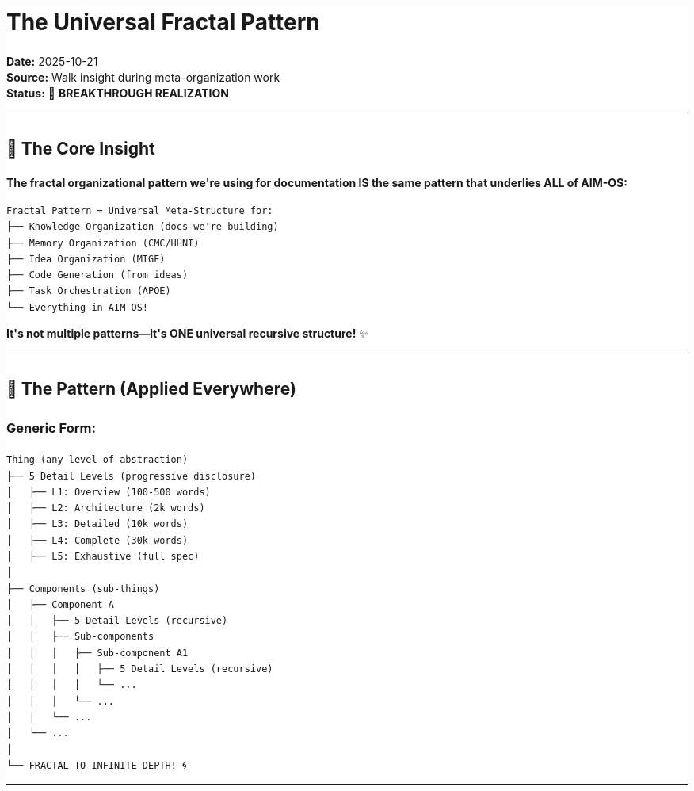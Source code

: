 # The Universal Fractal Pattern

**Date:** 2025-10-21  
**Source:** Walk insight during meta-organization work  
**Status:** 🌟 **BREAKTHROUGH REALIZATION**

---

## 🎯 **The Core Insight**

**The fractal organizational pattern we're using for documentation IS the same pattern that underlies ALL of AIM-OS:**

```
Fractal Pattern = Universal Meta-Structure for:
├── Knowledge Organization (docs we're building)
├── Memory Organization (CMC/HHNI)
├── Idea Organization (MIGE)
├── Code Generation (from ideas)
├── Task Orchestration (APOE)
└── Everything in AIM-OS!
```

**It's not multiple patterns—it's ONE universal recursive structure!** ✨

---

## 🔄 **The Pattern (Applied Everywhere)**

### **Generic Form:**

```
Thing (any level of abstraction)
├── 5 Detail Levels (progressive disclosure)
│   ├── L1: Overview (100-500 words)
│   ├── L2: Architecture (2k words)
│   ├── L3: Detailed (10k words)
│   ├── L4: Complete (30k words)
│   ├── L5: Exhaustive (full spec)
│
├── Components (sub-things)
│   ├── Component A
│   │   ├── 5 Detail Levels (recursive)
│   │   ├── Sub-components
│   │   │   ├── Sub-component A1
│   │   │   │   ├── 5 Detail Levels (recursive)
│   │   │   │   └── ...
│   │   │   └── ...
│   │   └── ...
│   └── ...
│
└── FRACTAL TO INFINITE DEPTH! 🌀
```

---